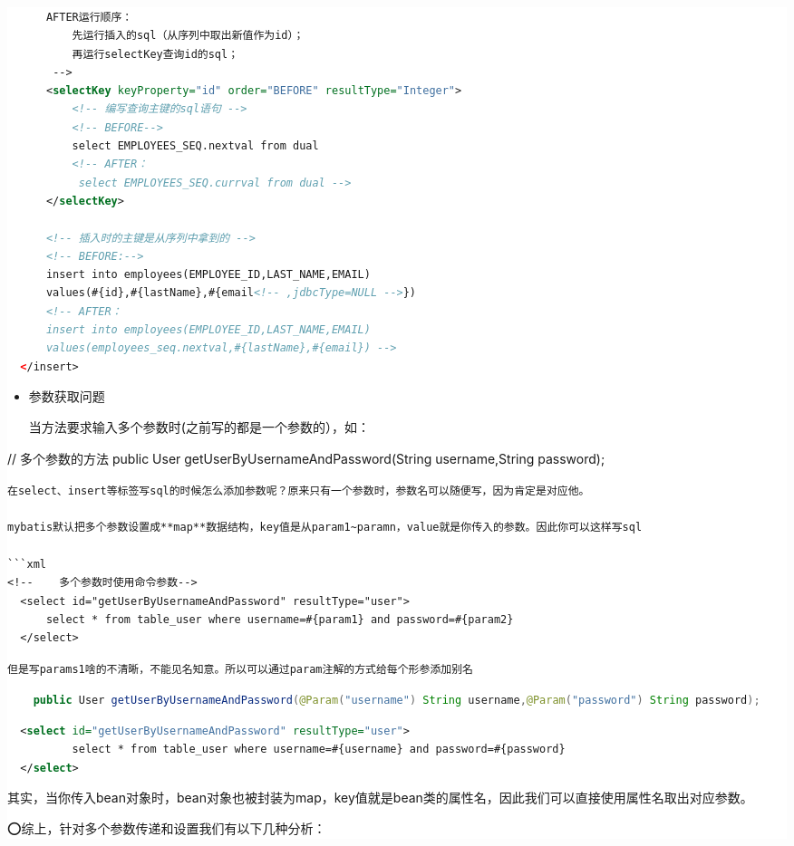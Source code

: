   ```xml
  		AFTER运行顺序：
  			先运行插入的sql（从序列中取出新值作为id）；
  			再运行selectKey查询id的sql；
  		 -->
  		<selectKey keyProperty="id" order="BEFORE" resultType="Integer">
  			<!-- 编写查询主键的sql语句 -->
  			<!-- BEFORE-->
  			select EMPLOYEES_SEQ.nextval from dual 
  			<!-- AFTER：
  			 select EMPLOYEES_SEQ.currval from dual -->
  		</selectKey>
  		
  		<!-- 插入时的主键是从序列中拿到的 -->
  		<!-- BEFORE:-->
  		insert into employees(EMPLOYEE_ID,LAST_NAME,EMAIL) 
  		values(#{id},#{lastName},#{email<!-- ,jdbcType=NULL -->}) 
  		<!-- AFTER：
  		insert into employees(EMPLOYEE_ID,LAST_NAME,EMAIL) 
  		values(employees_seq.nextval,#{lastName},#{email}) -->
  	</insert>
  ```
  
- 参数获取问题

  当方法要求输入多个参数时(之前写的都是一个参数的），如：

  ```java
//    多个参数的方法
      public User getUserByUsernameAndPassword(String username,String password);
  ```
  在select、insert等标签写sql的时候怎么添加参数呢？原来只有一个参数时，参数名可以随便写，因为肯定是对应他。
  
  mybatis默认把多个参数设置成**map**数据结构，key值是从param1~paramn，value就是你传入的参数。因此你可以这样写sql
  
  ```xml
  <!--    多个参数时使用命令参数-->
    <select id="getUserByUsernameAndPassword" resultType="user">
        select * from table_user where username=#{param1} and password=#{param2}
    </select>
  ```
  
    但是写params1啥的不清晰，不能见名知意。所以可以通过param注解的方式给每个形参添加别名
  
  ```java
  	  public User getUserByUsernameAndPassword(@Param("username") String username,@Param("password") String password);
  ```
  
  ```xml
    <select id="getUserByUsernameAndPassword" resultType="user">
            select * from table_user where username=#{username} and password=#{password}
    </select>
  ```

  其实，当你传入bean对象时，bean对象也被封装为map，key值就是bean类的属性名，因此我们可以直接使用属性名取出对应参数。

  ⭕综上，针对多个参数传递和设置我们有以下几种分析：
